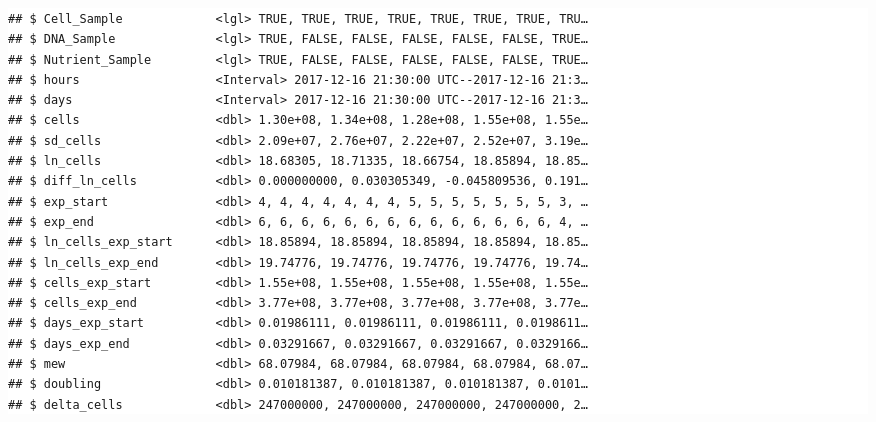     ## $ Cell_Sample             <lgl> TRUE, TRUE, TRUE, TRUE, TRUE, TRUE, TRUE, TRU…
    ## $ DNA_Sample              <lgl> TRUE, FALSE, FALSE, FALSE, FALSE, FALSE, TRUE…
    ## $ Nutrient_Sample         <lgl> TRUE, FALSE, FALSE, FALSE, FALSE, FALSE, TRUE…
    ## $ hours                   <Interval> 2017-12-16 21:30:00 UTC--2017-12-16 21:3…
    ## $ days                    <Interval> 2017-12-16 21:30:00 UTC--2017-12-16 21:3…
    ## $ cells                   <dbl> 1.30e+08, 1.34e+08, 1.28e+08, 1.55e+08, 1.55e…
    ## $ sd_cells                <dbl> 2.09e+07, 2.76e+07, 2.22e+07, 2.52e+07, 3.19e…
    ## $ ln_cells                <dbl> 18.68305, 18.71335, 18.66754, 18.85894, 18.85…
    ## $ diff_ln_cells           <dbl> 0.000000000, 0.030305349, -0.045809536, 0.191…
    ## $ exp_start               <dbl> 4, 4, 4, 4, 4, 4, 4, 5, 5, 5, 5, 5, 5, 5, 3, …
    ## $ exp_end                 <dbl> 6, 6, 6, 6, 6, 6, 6, 6, 6, 6, 6, 6, 6, 6, 4, …
    ## $ ln_cells_exp_start      <dbl> 18.85894, 18.85894, 18.85894, 18.85894, 18.85…
    ## $ ln_cells_exp_end        <dbl> 19.74776, 19.74776, 19.74776, 19.74776, 19.74…
    ## $ cells_exp_start         <dbl> 1.55e+08, 1.55e+08, 1.55e+08, 1.55e+08, 1.55e…
    ## $ cells_exp_end           <dbl> 3.77e+08, 3.77e+08, 3.77e+08, 3.77e+08, 3.77e…
    ## $ days_exp_start          <dbl> 0.01986111, 0.01986111, 0.01986111, 0.0198611…
    ## $ days_exp_end            <dbl> 0.03291667, 0.03291667, 0.03291667, 0.0329166…
    ## $ mew                     <dbl> 68.07984, 68.07984, 68.07984, 68.07984, 68.07…
    ## $ doubling                <dbl> 0.010181387, 0.010181387, 0.010181387, 0.0101…
    ## $ delta_cells             <dbl> 247000000, 247000000, 247000000, 247000000, 2…